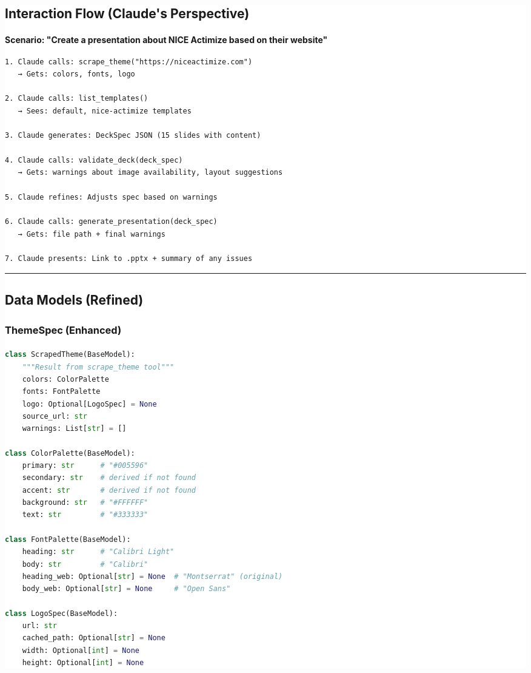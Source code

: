 
## Interaction Flow (Claude's Perspective)

**Scenario: "Create a presentation about NICE Actimize based on their website"**

```
1. Claude calls: scrape_theme("https://niceactimize.com")
   → Gets: colors, fonts, logo

2. Claude calls: list_templates()
   → Sees: default, nice-actimize templates

3. Claude generates: DeckSpec JSON (15 slides with content)

4. Claude calls: validate_deck(deck_spec)
   → Gets: warnings about image availability, layout suggestions

5. Claude refines: Adjusts spec based on warnings

6. Claude calls: generate_presentation(deck_spec)
   → Gets: file path + final warnings

7. Claude presents: Link to .pptx + summary of any issues
```

---

## Data Models (Refined)

### **ThemeSpec** (Enhanced)
```python
class ScrapedTheme(BaseModel):
    """Result from scrape_theme tool"""
    colors: ColorPalette
    fonts: FontPalette
    logo: Optional[LogoSpec] = None
    source_url: str
    warnings: List[str] = []

class ColorPalette(BaseModel):
    primary: str      # "#005596"
    secondary: str    # derived if not found
    accent: str       # derived if not found
    background: str   # "#FFFFFF"
    text: str         # "#333333"

class FontPalette(BaseModel):
    heading: str      # "Calibri Light"
    body: str         # "Calibri"
    heading_web: Optional[str] = None  # "Montserrat" (original)
    body_web: Optional[str] = None     # "Open Sans"

class LogoSpec(BaseModel):
    url: str
    cached_path: Optional[str] = None
    width: Optional[int] = None
    height: Optional[int] = None
```
